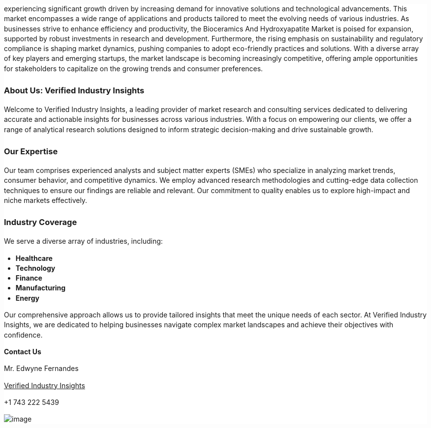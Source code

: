 experiencing significant growth driven by increasing demand for innovative solutions and technological advancements. This market encompasses a wide range of applications and products tailored to meet the evolving needs of various industries. As businesses strive to enhance efficiency and productivity, the Bioceramics And Hydroxyapatite Market is poised for expansion, supported by robust investments in research and development. Furthermore, the rising emphasis on sustainability and regulatory compliance is shaping market dynamics, pushing companies to adopt eco-friendly practices and solutions. With a diverse array of key players and emerging startups, the market landscape is becoming increasingly competitive, offering ample opportunities for stakeholders to capitalize on the growing trends and consumer preferences.</p><h3>About Us: Verified Industry Insights</h3><p>Welcome to Verified Industry Insights, a leading provider of market research and consulting services dedicated to delivering accurate and actionable insights for businesses across various industries. With a focus on empowering our clients, we offer a range of analytical research solutions designed to inform strategic decision-making and drive sustainable growth.</p><h3>Our Expertise</h3><p>Our team comprises experienced analysts and subject matter experts (SMEs) who specialize in analyzing market trends, consumer behavior, and competitive dynamics. We employ advanced research methodologies and cutting-edge data collection techniques to ensure our findings are reliable and relevant. Our commitment to quality enables us to explore high-impact and niche markets effectively.</p><h3>Industry Coverage</h3><p>We serve a diverse array of industries, including:</p><ul><li><strong>Healthcare</strong></li><li><strong>Technology</strong></li><li><strong>Finance</strong></li><li><strong>Manufacturing</strong></li><li><strong>Energy</strong></li></ul><p>Our comprehensive approach allows us to provide tailored insights that meet the unique needs of each sector. At Verified Industry Insights, we are dedicated to helping businesses navigate complex market landscapes and achieve their objectives with confidence.</p><p><strong>Contact Us</strong></p><p>Mr. Edwyne Fernandes</p><p><a href="https://www.verifiedindustryinsights.com/">Verified Industry Insights</a></p><p>+1 743 222 5439</p>
![image](https://github.com/user-attachments/assets/44c7456b-d794-4f26-a12f-b2156539d208)
